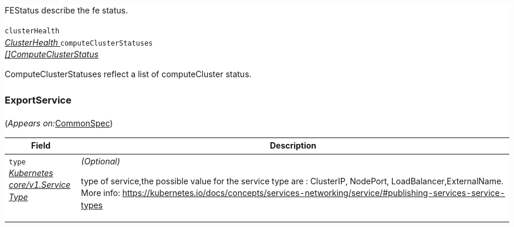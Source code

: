 </td>
<td>
<p>FEStatus describe the fe status.</p>
</td>
</tr>
<tr>
<td>
<code>clusterHealth</code><br/>
<em>
<a href="#disaggregated.cluster.doris.com/v1.ClusterHealth">
ClusterHealth
</a>
</em>
</td>
<td>
</td>
</tr>
<tr>
<td>
<code>computeClusterStatuses</code><br/>
<em>
<a href="#disaggregated.cluster.doris.com/v1.ComputeClusterStatus">
[]ComputeClusterStatus
</a>
</em>
</td>
<td>
<p>ComputeClusterStatuses reflect a list of computeCluster status.</p>
</td>
</tr>
</tbody>
</table>
<h3 id="disaggregated.cluster.doris.com/v1.ExportService">ExportService
</h3>
<p>
(<em>Appears on:</em><a href="#disaggregated.cluster.doris.com/v1.CommonSpec">CommonSpec</a>)
</p>
<div>
</div>
<table>
<thead>
<tr>
<th>Field</th>
<th>Description</th>
</tr>
</thead>
<tbody>
<tr>
<td>
<code>type</code><br/>
<em>
<a href="https://kubernetes.io/docs/reference/generated/kubernetes-api/v1.24/#servicetype-v1-core">
Kubernetes core/v1.ServiceType
</a>
</em>
</td>
<td>
<em>(Optional)</em>
<p>type of service,the possible value for the service type are : ClusterIP, NodePort, LoadBalancer,ExternalName.
More info: <a href="https://kubernetes.io/docs/concepts/services-networking/service/#publishing-services-service-types">https://kubernetes.io/docs/concepts/services-networking/service/#publishing-services-service-types</a></p>
</td>